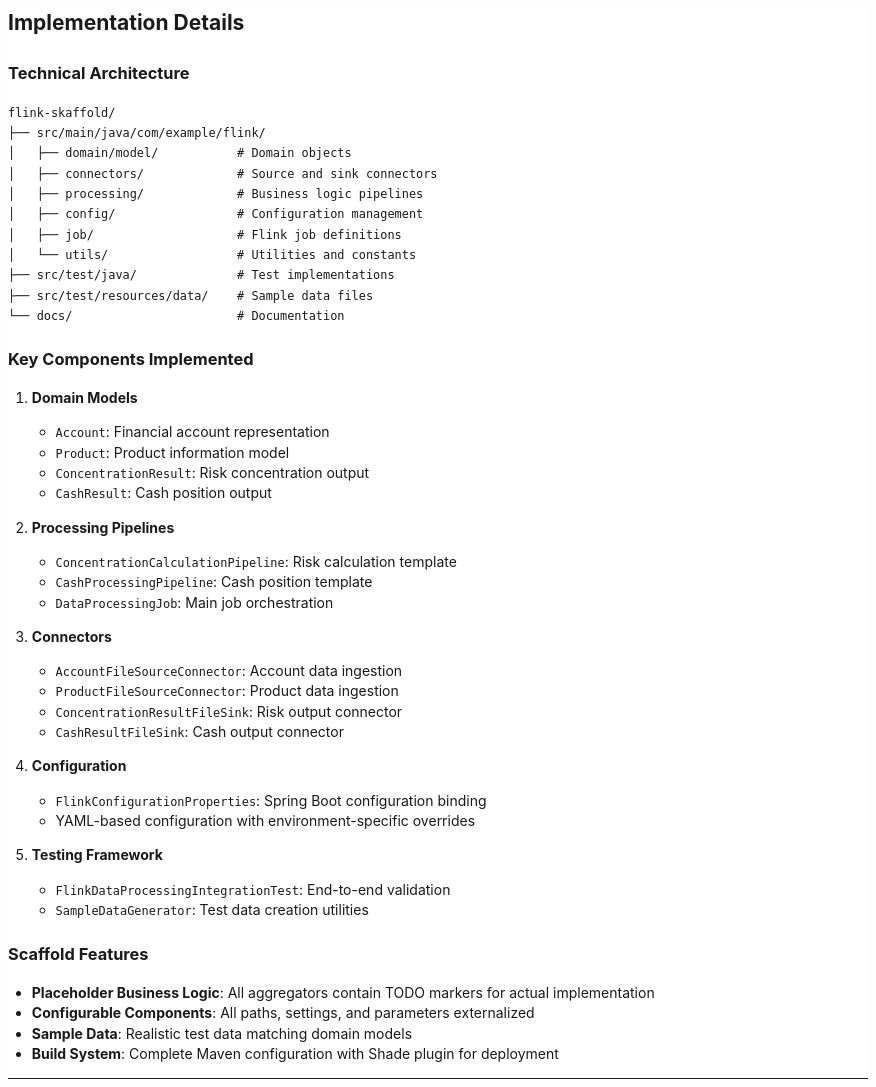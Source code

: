 ## Implementation Details

### Technical Architecture

```
flink-skaffold/
├── src/main/java/com/example/flink/
│   ├── domain/model/           # Domain objects
│   ├── connectors/             # Source and sink connectors
│   ├── processing/             # Business logic pipelines
│   ├── config/                 # Configuration management
│   ├── job/                    # Flink job definitions
│   └── utils/                  # Utilities and constants
├── src/test/java/              # Test implementations
├── src/test/resources/data/    # Sample data files
└── docs/                       # Documentation
```

### Key Components Implemented

1. **Domain Models**
   - `Account`: Financial account representation
   - `Product`: Product information model
   - `ConcentrationResult`: Risk concentration output
   - `CashResult`: Cash position output

2. **Processing Pipelines**
   - `ConcentrationCalculationPipeline`: Risk calculation template
   - `CashProcessingPipeline`: Cash position template
   - `DataProcessingJob`: Main job orchestration

3. **Connectors**
   - `AccountFileSourceConnector`: Account data ingestion
   - `ProductFileSourceConnector`: Product data ingestion
   - `ConcentrationResultFileSink`: Risk output connector
   - `CashResultFileSink`: Cash output connector

4. **Configuration**
   - `FlinkConfigurationProperties`: Spring Boot configuration binding
   - YAML-based configuration with environment-specific overrides

5. **Testing Framework**
   - `FlinkDataProcessingIntegrationTest`: End-to-end validation
   - `SampleDataGenerator`: Test data creation utilities

### Scaffold Features

- **Placeholder Business Logic**: All aggregators contain TODO markers for actual implementation
- **Configurable Components**: All paths, settings, and parameters externalized
- **Sample Data**: Realistic test data matching domain models
- **Build System**: Complete Maven configuration with Shade plugin for deployment

---
